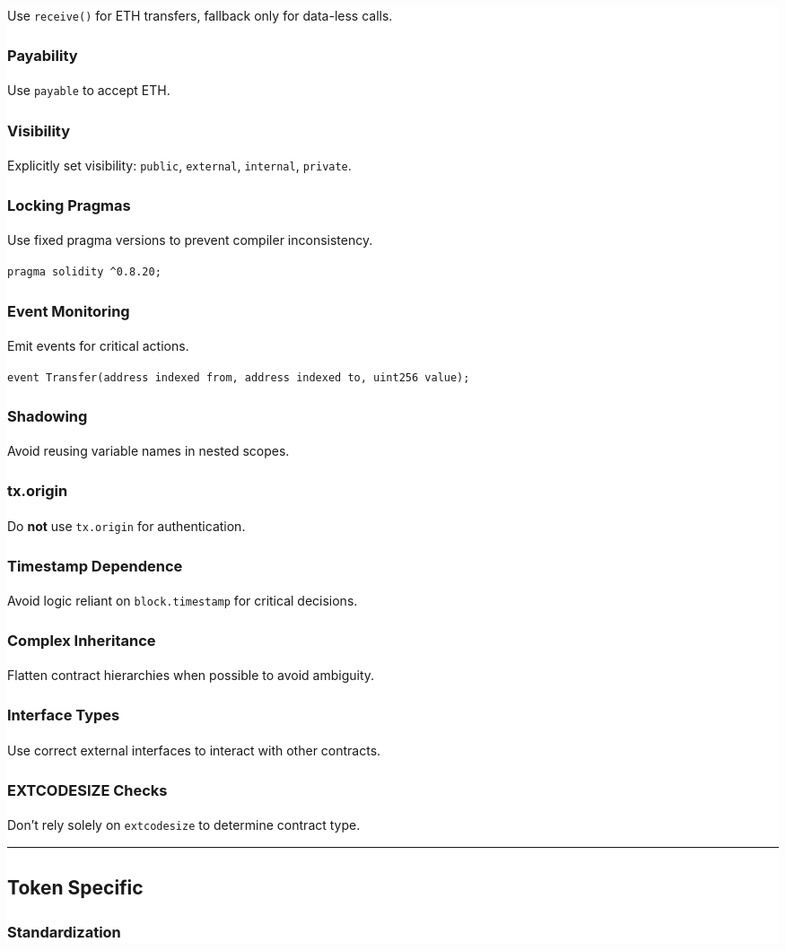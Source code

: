 Use `receive()` for ETH transfers, fallback only for data-less calls.

### Payability

Use `payable` to accept ETH.

### Visibility

Explicitly set visibility: `public`, `external`, `internal`, `private`.

### Locking Pragmas

Use fixed pragma versions to prevent compiler inconsistency.

```solidity
pragma solidity ^0.8.20;
```

### Event Monitoring

Emit events for critical actions.

```solidity
event Transfer(address indexed from, address indexed to, uint256 value);
```

### Shadowing

Avoid reusing variable names in nested scopes.

### tx.origin

Do **not** use `tx.origin` for authentication.

### Timestamp Dependence

Avoid logic reliant on `block.timestamp` for critical decisions.

### Complex Inheritance

Flatten contract hierarchies when possible to avoid ambiguity.

### Interface Types

Use correct external interfaces to interact with other contracts.

### EXTCODESIZE Checks

Don’t rely solely on `extcodesize` to determine contract type.

---

## Token Specific

### Standardization
